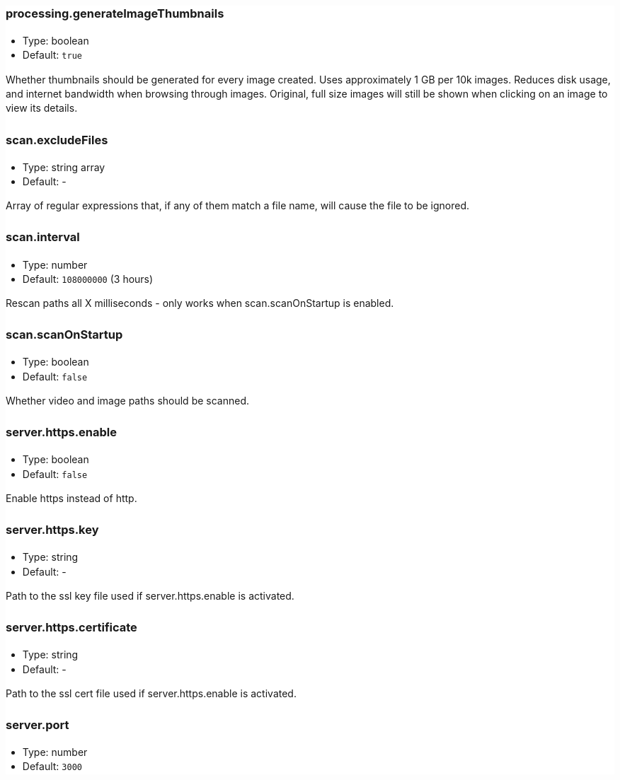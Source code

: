 ### processing.generateImageThumbnails

- Type: boolean
- Default: `true`

Whether thumbnails should be generated for every image created. Uses approximately 1 GB per 10k images. Reduces disk usage, and internet bandwidth when browsing through images. Original, full size images will still be shown when clicking on an image to view its details.

### scan.excludeFiles

- Type: string array
- Default: -

Array of regular expressions that, if any of them match a file name, will cause the file to be ignored.

### scan.interval

- Type: number
- Default: `108000000` (3 hours)

Rescan paths all X milliseconds - only works when scan.scanOnStartup is enabled.

### scan.scanOnStartup

- Type: boolean
- Default: `false`

Whether video and image paths should be scanned.

### server.https.enable

- Type: boolean
- Default: `false`

Enable https instead of http.

### server.https.key

- Type: string
- Default: -

Path to the ssl key file used if server.https.enable is activated.

### server.https.certificate

- Type: string
- Default: -

Path to the ssl cert file used if server.https.enable is activated.

### server.port

- Type: number
- Default: `3000`
